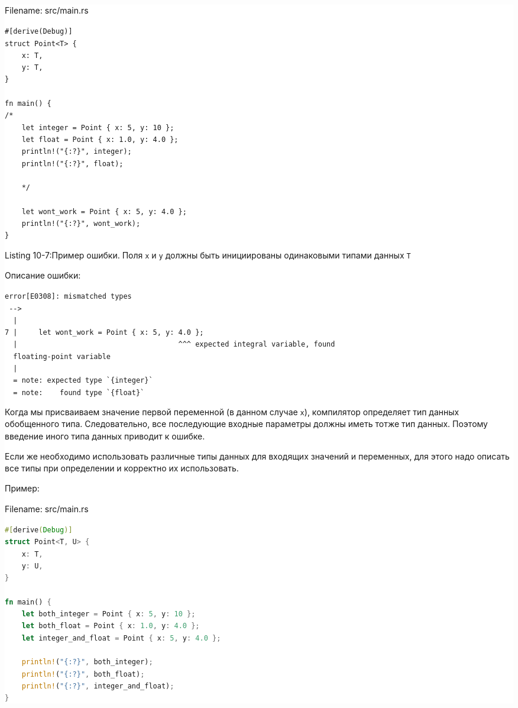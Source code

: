 <span class="filename">Filename: src/main.rs</span>

```rust,ignore
#[derive(Debug)]
struct Point<T> {
    x: T,
    y: T,
}

fn main() {
/*
    let integer = Point { x: 5, y: 10 };
    let float = Point { x: 1.0, y: 4.0 };
    println!("{:?}", integer);
    println!("{:?}", float);

    */

    let wont_work = Point { x: 5, y: 4.0 };
    println!("{:?}", wont_work);
}
```

<span class="caption">Listing 10-7:Пример ошибки. Поля `x` и `y` должны быть инициированы
одинаковыми типами данных `T`</span>

Описание ошибки:

```text
error[E0308]: mismatched types
 -->
  |
7 |     let wont_work = Point { x: 5, y: 4.0 };
  |                                      ^^^ expected integral variable, found
  floating-point variable
  |
  = note: expected type `{integer}`
  = note:    found type `{float}`
```

Когда мы присваиваем значение первой переменной (в данном случае `x`), компилятор определяет
тип данных обобщенного типа. Следовательно, все последующие входные параметры должны иметь
тотже тип данных. Поэтому введение иного типа данных приводит к ошибке.

Если же необходимо использовать различные типы данных для входящих значений и переменных,
для этого надо описать все типы при определении и корректно их использовать.

Пример:

<span class="filename">Filename: src/main.rs</span>

```rust
#[derive(Debug)]
struct Point<T, U> {
    x: T,
    y: U,
}

fn main() {
    let both_integer = Point { x: 5, y: 10 };
    let both_float = Point { x: 1.0, y: 4.0 };
    let integer_and_float = Point { x: 5, y: 4.0 };

    println!("{:?}", both_integer);
    println!("{:?}", both_float);
    println!("{:?}", integer_and_float);
}

```